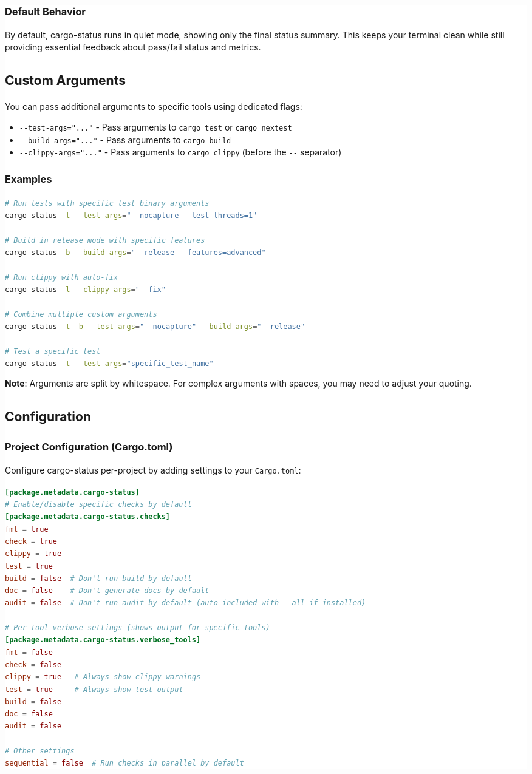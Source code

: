 ### Default Behavior

By default, cargo-status runs in quiet mode, showing only the final status summary. This keeps your terminal clean while still providing essential feedback about pass/fail status and metrics.

## Custom Arguments

You can pass additional arguments to specific tools using dedicated flags:

- `--test-args="..."` - Pass arguments to `cargo test` or `cargo nextest`
- `--build-args="..."` - Pass arguments to `cargo build`
- `--clippy-args="..."` - Pass arguments to `cargo clippy` (before the `--` separator)

### Examples

```bash
# Run tests with specific test binary arguments
cargo status -t --test-args="--nocapture --test-threads=1"

# Build in release mode with specific features
cargo status -b --build-args="--release --features=advanced"

# Run clippy with auto-fix
cargo status -l --clippy-args="--fix"

# Combine multiple custom arguments
cargo status -t -b --test-args="--nocapture" --build-args="--release"

# Test a specific test
cargo status -t --test-args="specific_test_name"
```

**Note**: Arguments are split by whitespace. For complex arguments with spaces, you may need to adjust your quoting.

## Configuration

### Project Configuration (Cargo.toml)

Configure cargo-status per-project by adding settings to your `Cargo.toml`:

```toml
[package.metadata.cargo-status]
# Enable/disable specific checks by default
[package.metadata.cargo-status.checks]
fmt = true
check = true
clippy = true
test = true
build = false  # Don't run build by default
doc = false    # Don't generate docs by default
audit = false  # Don't run audit by default (auto-included with --all if installed)

# Per-tool verbose settings (shows output for specific tools)
[package.metadata.cargo-status.verbose_tools]
fmt = false
check = false
clippy = true   # Always show clippy warnings
test = true     # Always show test output
build = false
doc = false
audit = false

# Other settings
sequential = false  # Run checks in parallel by default
```
